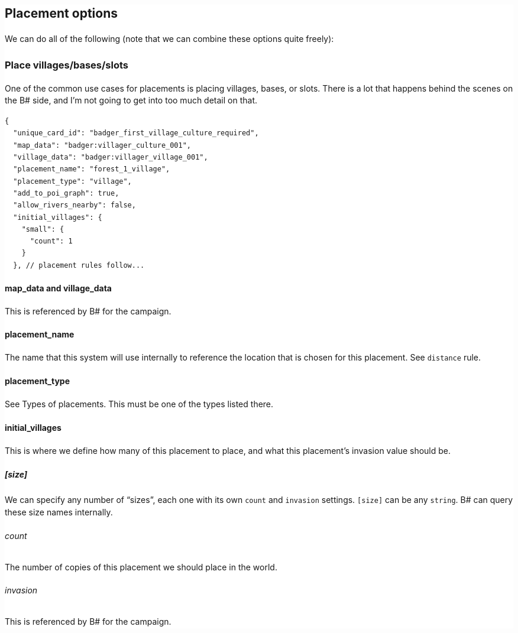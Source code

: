 ## Placement options

We can do all of the following (note that we can combine these options quite freely):

### Place villages/bases/slots

One of the common use cases for placements is placing villages, bases, or slots. There is a lot that happens behind the scenes on the B# side, and I’m not going to get into too much detail on that.

```
{
  "unique_card_id": "badger_first_village_culture_required",
  "map_data": "badger:villager_culture_001",
  "village_data": "badger:villager_village_001",
  "placement_name": "forest_1_village",
  "placement_type": "village",
  "add_to_poi_graph": true,
  "allow_rivers_nearby": false,
  "initial_villages": {
    "small": {
      "count": 1
    }
  }, // placement rules follow...
```

#### map_data and village_data

This is referenced by B# for the campaign.

#### placement_name

The name that this system will use internally to reference the location that is chosen for this placement. See `distance` rule.

#### placement_type

See Types of placements. This must be one of the types listed there.

#### initial_villages

This is where we define how many of this placement to place, and what this placement’s invasion value should be.

##### [size]

We can specify any number of “sizes”, each one with its own `count` and `invasion` settings. `[size]` can be any `string`. B# can query these size names internally.

###### count

The number of copies of this placement we should place in the world.

###### invasion

This is referenced by B# for the campaign.
